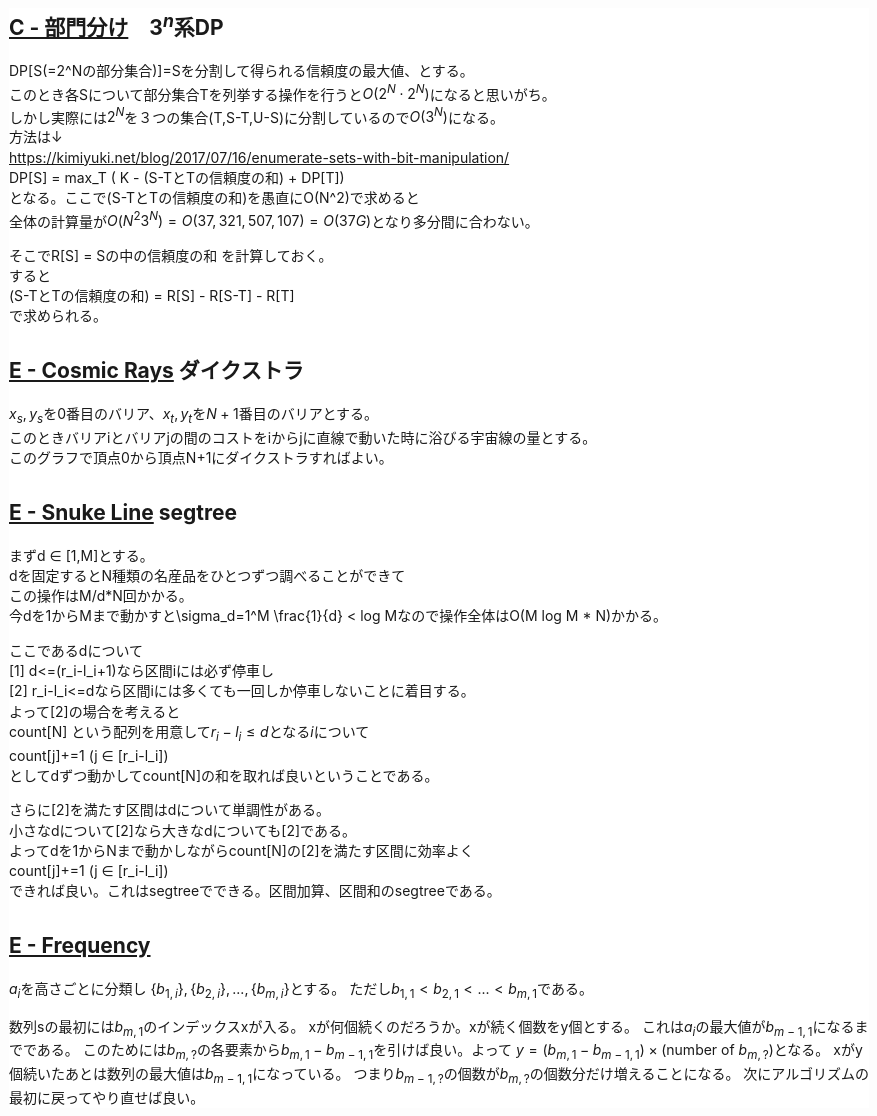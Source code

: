 ## [C - 部門分け](http://arc056.contest.atcoder.jp/tasks/arc056_c)　$3^n$系DP
DP[S(=2^Nの部分集合)]=Sを分割して得られる信頼度の最大値、とする。  
このとき各Sについて部分集合Tを列挙する操作を行うと$O(2^N \cdot 2^N)$になると思いがち。  
しかし実際には$2^N$を３つの集合(T,S-T,U-S)に分割しているので$O(3^N)$になる。  
方法は↓  
https://kimiyuki.net/blog/2017/07/16/enumerate-sets-with-bit-manipulation/  
DP[S] = max_T ( K - (S-TとTの信頼度の和) + DP[T])  
となる。ここで(S-TとTの信頼度の和)を愚直にO(N^2)で求めると  
全体の計算量が$O(N^2 3^N) = O(37,321,507,107) = O(37G)$となり多分間に合わない。  

そこでR[S] = Sの中の信頼度の和 を計算しておく。  
すると  
(S-TとTの信頼度の和) = R[S] - R[S-T] - R[T]  
で求められる。  
## [E - Cosmic Rays](http://arc064.contest.atcoder.jp/tasks/arc064_c) ダイクストラ
$x_s,y_s$を0番目のバリア、$x_t,y_t$を$N+1$番目のバリアとする。  
このときバリアiとバリアjの間のコストをiからjに直線で動いた時に浴びる宇宙線の量とする。  
このグラフで頂点0から頂点N+1にダイクストラすればよい。  
## [E - Snuke Line](http://arc068.contest.atcoder.jp/tasks/arc068_c) segtree
まずd $\in$ [1,M]とする。  
dを固定するとN種類の名産品をひとつずつ調べることができて  
この操作はM/d*N回かかる。  
今dを1からMまで動かすと\sigma_d=1^M \frac{1}{d}  < log Mなので操作全体はO(M log M * N)かかる。  

ここであるdについて  
[1] d<=(r_i-l_i+1)なら区間iには必ず停車し  
[2] r_i-l_i<=dなら区間iには多くても一回しか停車しないことに着目する。  
よって[2]の場合を考えると  
count[N] という配列を用意して$r_i-l_i\le d$となる$i$について  
count[j]+=1 (j $\in$ [r_i-l_i])  
としてdずつ動かしてcount[N]の和を取れば良いということである。  

さらに[2]を満たす区間はdについて単調性がある。  
小さなdについて[2]なら大きなdについても[2]である。  
よってdを1からNまで動かしながらcount[N]の[2]を満たす区間に効率よく  
count[j]+=1 (j $\in$ [r_i-l_i])  
できれば良い。これはsegtreeでできる。区間加算、区間和のsegtreeである。  
## [E - Frequency](http://arc069.contest.atcoder.jp/tasks/arc069_c)
$a_i$を高さごとに分類し
$\{b_{1,i}\},\{b_{2,i}\},...,\{b_{m,i}\}$とする。
ただし$b_{1,1} < b_{2,1} < ... < b_{m,1}$である。

数列sの最初には$b_{m,1}$のインデックスxが入る。
xが何個続くのだろうか。xが続く個数をy個とする。
これは$a_i$の最大値が$b_{m-1,1}$になるまでである。
このためには$b_{m,?}$の各要素から$b_{m,1}-b_{m-1,1}$を引けば良い。よって
$y=(b_{m,1}-b_{m-1,1})\times(\text{number of }b_{m,?})$となる。
xがy個続いたあとは数列の最大値は$b_{m-1,1}$になっている。
つまり$b_{m-1,?}$の個数が$b_{m,?}$の個数分だけ増えることになる。
次にアルゴリズムの最初に戻ってやり直せば良い。
